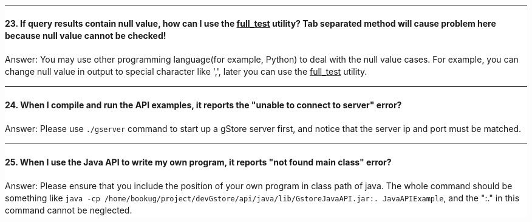 - - -

#### 23. If query results contain null value, how can I use the [full_test](../test/full_test.sh) utility? Tab separated method will cause problem here because null value cannot be checked!

Answer:  You may use other programming language(for example, Python) to deal with the null value cases. For example, you can change null value in output to special character like ',', later you can use the [full_test](../test/full_test.sh) utility.

- - -

#### 24. When I compile and run the API examples, it reports the "unable to connect to server" error?

Answer:  Please use `./gserver` command to start up a gStore server first, and notice that the server ip and port must be matched.

- - -

#### 25. When I use the Java API to write my own program, it reports "not found main class" error?

Answer:  Please ensure that you include the position of your own program in class path of java. The whole command should be something like `java -cp /home/bookug/project/devGstore/api/java/lib/GstoreJavaAPI.jar:. JavaAPIExample`, and the ":." in this command cannot be neglected.

